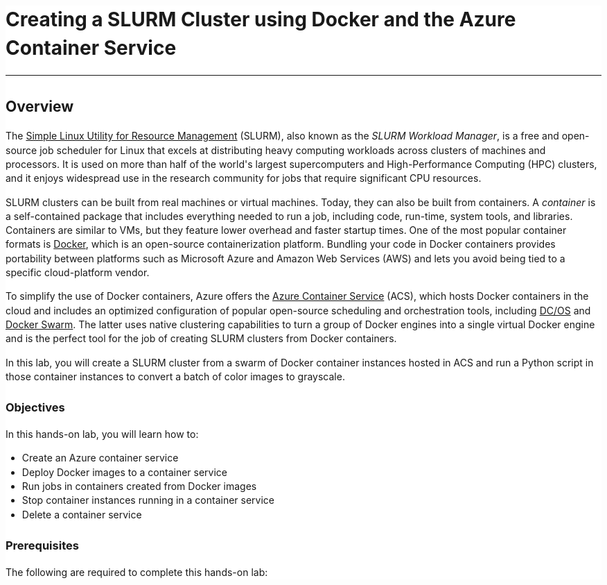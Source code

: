 <a name="HOLTitle"></a>
# Creating a SLURM Cluster using Docker and the Azure Container Service #

---

<a name="Overview"></a>
## Overview ##

The [Simple Linux Utility for Resource Management](https://computing.llnl.gov/linux/slurm/overview.html) (SLURM), also known as the *SLURM Workload Manager*, is a free and open-source job scheduler for Linux that excels at distributing heavy computing workloads across clusters of machines and processors. It is used on more than half of the world's largest supercomputers and High-Performance Computing (HPC) clusters, and it enjoys widespread use in the research community for jobs that require significant CPU resources.

SLURM clusters can be built from real machines or virtual machines. Today, they can also be built from containers. A *container* is a self-contained package that includes everything needed to run a job, including code, run-time, system tools, and libraries. Containers are similar to VMs, but they feature lower overhead and faster startup times. One of the most popular container formats is [Docker](https://www.docker.com/), which is an open-source containerization platform. Bundling your code in Docker containers provides portability between platforms such as Microsoft Azure and Amazon Web Services (AWS) and lets you avoid being tied to a specific cloud-platform vendor.

To simplify the use of Docker containers, Azure offers the [Azure Container Service](https://azure.microsoft.com/en-us/services/container-service/) (ACS), which hosts Docker containers in the cloud and includes an optimized configuration of popular open-source scheduling and orchestration tools, including [DC/OS](https://dcos.io/) and [Docker Swarm](https://www.docker.com/products/docker-swarm). The latter uses native clustering capabilities to turn a group of Docker engines into a single virtual Docker engine and is the perfect tool for the job of creating SLURM clusters from Docker containers.

In this lab, you will create a SLURM cluster from a swarm of Docker container instances hosted in ACS and run a Python script in those container instances to convert a batch of color images to grayscale.

<a name="Objectives"></a>
### Objectives ###

In this hands-on lab, you will learn how to:

- Create an Azure container service
- Deploy Docker images to a container service
- Run jobs in containers created from Docker images
- Stop container instances running in a container service
- Delete a container service

<a name="Prerequisites"></a>
### Prerequisites ###

The following are required to complete this hands-on lab:
